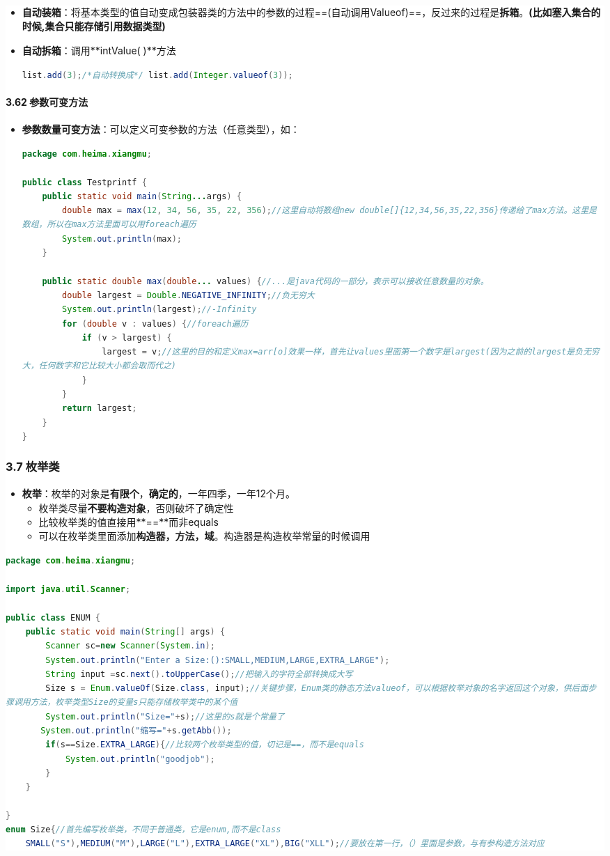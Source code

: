 * **自动装箱**：将基本类型的值自动变成包装器类的方法中的参数的过程==(自动调用Valueof)==，反过来的过程是**拆箱**。**(比如塞入集合的时候,集合只能存储引用数据类型)**

* **自动拆箱**：调用**intValue( )**方法

  ```java
  list.add(3);/*自动转换成*/ list.add(Integer.valueof(3)); 
  ```

#### 3.62 参数可变方法

* **参数数量可变方法**：可以定义可变参数的方法（任意类型），如：

  ```java
  package com.heima.xiangmu;
  
  public class Testprintf {
      public static void main(String...args) {
          double max = max(12, 34, 56, 35, 22, 356);//这里自动将数组new double[]{12,34,56,35,22,356}传递给了max方法。这里是数组，所以在max方法里面可以用foreach遍历
          System.out.println(max);
      }
  
      public static double max(double... values) {//...是java代码的一部分，表示可以接收任意数量的对象。
          double largest = Double.NEGATIVE_INFINITY;//负无穷大
          System.out.println(largest);//-Infinity
          for (double v : values) {//foreach遍历
              if (v > largest) {
                  largest = v;//这里的目的和定义max=arr[o]效果一样，首先让values里面第一个数字是largest(因为之前的largest是负无穷大，任何数字和它比较大小都会取而代之)
              }
          }
          return largest;
      }
  }
  
  ```


### 3.7 枚举类

* **枚举**：枚举的对象是**有限个**，**确定的**，一年四季，一年12个月。
  * 枚举类尽量**不要构造对象**，否则破坏了确定性
  * 比较枚举类的值直接用**==**而非equals
  * 可以在枚举类里面添加**构造器，方法，域**。构造器是构造枚举常量的时候调用

```java
package com.heima.xiangmu;

import java.util.Scanner;

public class ENUM {
    public static void main(String[] args) {
        Scanner sc=new Scanner(System.in);
        System.out.println("Enter a Size:():SMALL,MEDIUM,LARGE,EXTRA_LARGE");
        String input =sc.next().toUpperCase();//把输入的字符全部转换成大写
        Size s = Enum.valueOf(Size.class, input);//关键步骤，Enum类的静态方法valueof，可以根据枚举对象的名字返回这个对象，供后面步骤调用方法，枚举类型Size的变量s只能存储枚举类中的某个值
        System.out.println("Size="+s);//这里的s就是个常量了
       System.out.println("缩写="+s.getAbb());
        if(s==Size.EXTRA_LARGE){//比较两个枚举类型的值，切记是==，而不是equals
            System.out.println("goodjob");
        }
    }

}
enum Size{//首先编写枚举类，不同于普通类，它是enum,而不是class
    SMALL("S"),MEDIUM("M"),LARGE("L"),EXTRA_LARGE("XL"),BIG("XLL");//要放在第一行，（）里面是参数，与有参构造方法对应
```